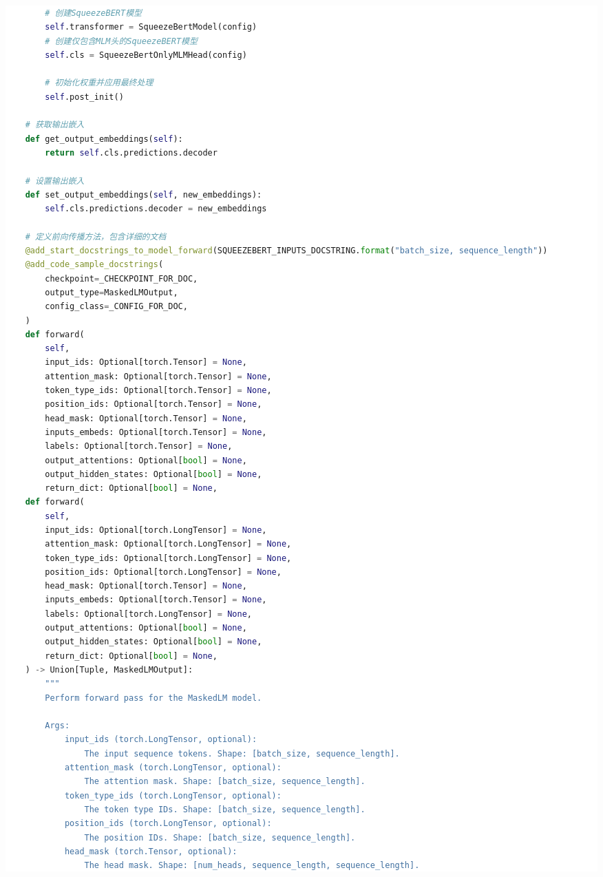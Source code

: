 ```py
        # 创建SqueezeBERT模型
        self.transformer = SqueezeBertModel(config)
        # 创建仅包含MLM头的SqueezeBERT模型
        self.cls = SqueezeBertOnlyMLMHead(config)

        # 初始化权重并应用最终处理
        self.post_init()

    # 获取输出嵌入
    def get_output_embeddings(self):
        return self.cls.predictions.decoder

    # 设置输出嵌入
    def set_output_embeddings(self, new_embeddings):
        self.cls.predictions.decoder = new_embeddings

    # 定义前向传播方法，包含详细的文档
    @add_start_docstrings_to_model_forward(SQUEEZEBERT_INPUTS_DOCSTRING.format("batch_size, sequence_length"))
    @add_code_sample_docstrings(
        checkpoint=_CHECKPOINT_FOR_DOC,
        output_type=MaskedLMOutput,
        config_class=_CONFIG_FOR_DOC,
    )
    def forward(
        self,
        input_ids: Optional[torch.Tensor] = None,
        attention_mask: Optional[torch.Tensor] = None,
        token_type_ids: Optional[torch.Tensor] = None,
        position_ids: Optional[torch.Tensor] = None,
        head_mask: Optional[torch.Tensor] = None,
        inputs_embeds: Optional[torch.Tensor] = None,
        labels: Optional[torch.Tensor] = None,
        output_attentions: Optional[bool] = None,
        output_hidden_states: Optional[bool] = None,
        return_dict: Optional[bool] = None,
    def forward(
        self,
        input_ids: Optional[torch.LongTensor] = None,
        attention_mask: Optional[torch.LongTensor] = None,
        token_type_ids: Optional[torch.LongTensor] = None,
        position_ids: Optional[torch.LongTensor] = None,
        head_mask: Optional[torch.Tensor] = None,
        inputs_embeds: Optional[torch.Tensor] = None,
        labels: Optional[torch.LongTensor] = None,
        output_attentions: Optional[bool] = None,
        output_hidden_states: Optional[bool] = None,
        return_dict: Optional[bool] = None,
    ) -> Union[Tuple, MaskedLMOutput]:
        """
        Perform forward pass for the MaskedLM model.
    
        Args:
            input_ids (torch.LongTensor, optional):
                The input sequence tokens. Shape: [batch_size, sequence_length].
            attention_mask (torch.LongTensor, optional):
                The attention mask. Shape: [batch_size, sequence_length].
            token_type_ids (torch.LongTensor, optional):
                The token type IDs. Shape: [batch_size, sequence_length].
            position_ids (torch.LongTensor, optional):
                The position IDs. Shape: [batch_size, sequence_length].
            head_mask (torch.Tensor, optional):
                The head mask. Shape: [num_heads, sequence_length, sequence_length].
```